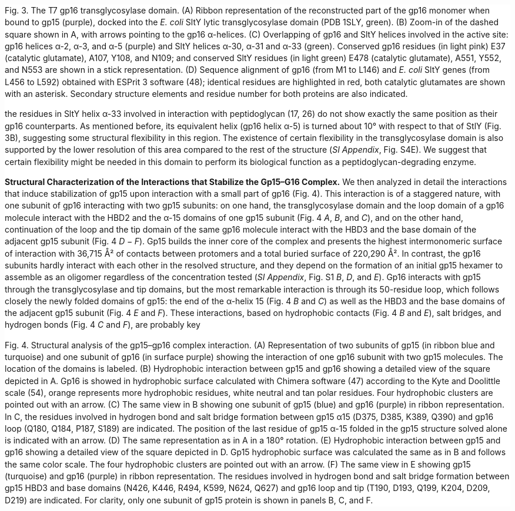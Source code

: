 Fig. 3. The T7 gp16 transglycosylase domain. (A) Ribbon representation of the reconstructed part of the gp16 monomer when bound to gp15 (purple), docked into the *E. coli* SltY lytic transglycosylase domain (PDB 1SLY, green). (B) Zoom-in of the dashed square shown in A, with arrows pointing to the gp16 α-helices. (C) Overlapping of gp16 and SltY helices involved in the active site: gp16 helices α-2, α-3, and α-5 (purple) and SltY helices α-30, α-31 and α-33 (green). Conserved gp16 residues (in light pink) E37 (catalytic glutamate), A107, Y108, and N109; and conserved SltY residues (in light green) E478 (catalytic glutamate), A551, Y552, and N553 are shown in a stick representation. (D) Sequence alignment of gp16 (from M1 to L146) and *E. coli* SltY genes (from L456 to L592) obtained with ESPrit 3 software (48); identical residues are highlighted in red, both catalytic glutamates are shown with an asterisk. Secondary structure elements and residue number for both proteins are also indicated.

the residues in SltY helix α-33 involved in interaction with peptidoglycan (17, 26) do not show exactly the same position as their gp16 counterparts. As mentioned before, its equivalent helix (gp16 helix α-5) is turned about 10° with respect to that of StlY (Fig. 3B), suggesting some structural flexibility in this region. The existence of certain flexibility in the transglycosylase domain is also supported by the lower resolution of this area compared to the rest of the structure (*SI Appendix*, Fig. S4E). We suggest that certain flexibility might be needed in this domain to perform its biological function as a peptidoglycan-degrading enzyme.

**Structural Characterization of the Interactions that Stabilize the Gp15–G16 Complex.** We then analyzed in detail the interactions that induce stabilization of gp15 upon interaction with a small part of gp16 (Fig. 4). This interaction is of a staggered nature, with one subunit of gp16 interacting with two gp15 subunits: on one hand, the transglycosylase domain and the loop domain of a gp16 molecule interact with the HBD2 and the α-15 domains of one gp15 subunit (Fig. 4 $A$, $B$, and $C$), and on the other hand, continuation of the loop and the tip domain of the same gp16 molecule interact with the HBD3 and the base domain of the adjacent gp15 subunit (Fig. 4 $D-F$). Gp15 builds the inner core of the complex and presents the highest intermonomeric surface of interaction with 36,715 Å² of contacts between protomers and a total buried surface of 220,290 Å². In contrast, the gp16 subunits hardly interact with each other in the resolved structure, and they depend on the formation of an initial gp15 hexamer to assemble as an oligomer regardless of the concentration tested (*SI Appendix*, Fig. S1 $B$, $D$, and $E$). Gp16 interacts with gp15 through the transglycosylase and tip domains, but the most remarkable interaction is through its 50-residue loop, which follows closely the newly folded domains of gp15: the end of the α-helix 15 (Fig. 4 $B$ and $C$) as well as the HBD3 and the base domains of the adjacent gp15 subunit (Fig. 4 $E$ and $F$). These interactions, based on hydrophobic contacts (Fig. 4 $B$ and $E$), salt bridges, and hydrogen bonds (Fig. 4 $C$ and $F$), are probably key

Fig. 4. Structural analysis of the gp15–gp16 complex interaction. (A) Representation of two subunits of gp15 (in ribbon blue and turquoise) and one subunit of gp16 (in surface purple) showing the interaction of one gp16 subunit with two gp15 molecules. The location of the domains is labeled. (B) Hydrophobic interaction between gp15 and gp16 showing a detailed view of the square depicted in A. Gp16 is showed in hydrophobic surface calculated with Chimera software (47) according to the Kyte and Doolittle scale (54), orange represents more hydrophobic residues, white neutral and tan polar residues. Four hydrophobic clusters are pointed out with an arrow. (C) The same view in B showing one subunit of gp15 (blue) and gp16 (purple) in ribbon representation. In C, the residues involved in hydrogen bond and salt bridge formation between gp15 α15 (D375, D385, K389, Q390) and gp16 loop (Q180, Q184, P187, S189) are indicated. The position of the last residue of gp15 α-15 folded in the gp15 structure solved alone is indicated with an arrow. (D) The same representation as in A in a 180° rotation. (E) Hydrophobic interaction between gp15 and gp16 showing a detailed view of the square depicted in D. Gp15 hydrophobic surface was calculated the same as in B and follows the same color scale. The four hydrophobic clusters are pointed out with an arrow. (F) The same view in E showing gp15 (turquoise) and gp16 (purple) in ribbon representation. The residues involved in hydrogen bond and salt bridge formation between gp15 HBD3 and base domains (N426, K446, R494, K599, N624, Q627) and gp16 loop and tip (T190, D193, Q199, K204, D209, D219) are indicated. For clarity, only one subunit of gp15 protein is shown in panels B, C, and F.
